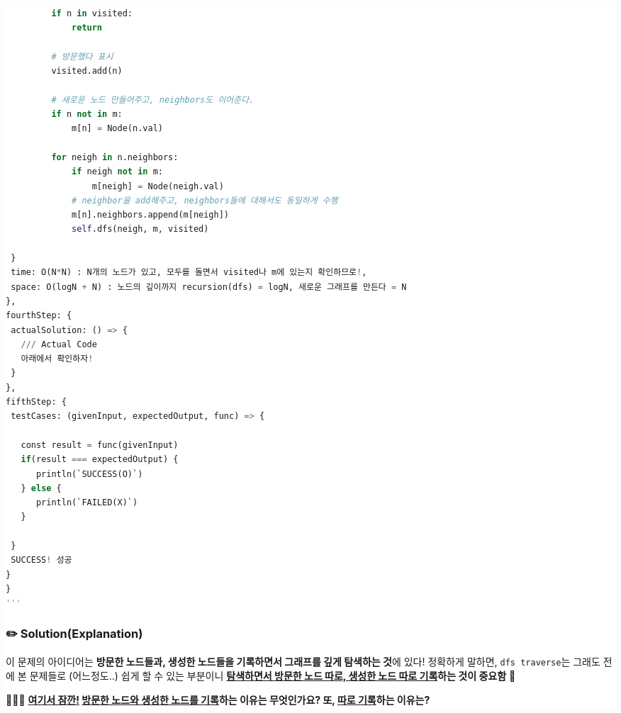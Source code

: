    ```python
            if n in visited:
                return
            
            # 방문했다 표시 
            visited.add(n)
            
            # 새로운 노드 만들어주고, neighbors도 이어준다.
            if n not in m:
                m[n] = Node(n.val)
            
            for neigh in n.neighbors:
                if neigh not in m:
                    m[neigh] = Node(neigh.val)
                # neighbor을 add해주고, neighbors들에 대해서도 동일하게 수행
                m[n].neighbors.append(m[neigh])
                self.dfs(neigh, m, visited)

    }
    time: O(N*N) : N개의 노드가 있고, 모두를 돌면서 visited나 m에 있는지 확인하므로!,
    space: O(logN + N) : 노드의 깊이까지 recursion(dfs) = logN, 새로운 그래프를 만든다 = N
  },
  fourthStep: {
    actualSolution: () => {
      /// Actual Code
      아래에서 확인하자!
    }
  },
  fifthStep: {
    testCases: (givenInput, expectedOutput, func) => {

      const result = func(givenInput)
      if(result === expectedOutput) {
         println(`SUCCESS(O)`)
      } else {
         println(`FAILED(X)`)
      }
      
    }
    SUCCESS! 성공
  }
}
'''
   ```

### ✏️ Solution(Explanation) 

이 문제의 아이디어는 **방문한 노드들과, 생성한 노드들을 기록하면서 그래프를 깊게 탐색하는 것**에 있다! 정확하게 말하면, `dfs traverse`는 그래도 전에 본 문제들로 (어느정도..) 쉽게 할 수 있는 부분이니 **<u>탐색하면서 방문한 노드 따로, 생성한 노드 따로 기록</u>하는 것이 중요함** 🌝        

<div class="notice--primary" markdown="1">
🙋🏻‍♀️ <strong><u>여기서 잠깐!</u> <u>방문한 노드와 생성한 노드를 기록</u>하는 이유는 무엇인가요? 또, <u>따로 기록</u>하는 이유는?</strong>    
